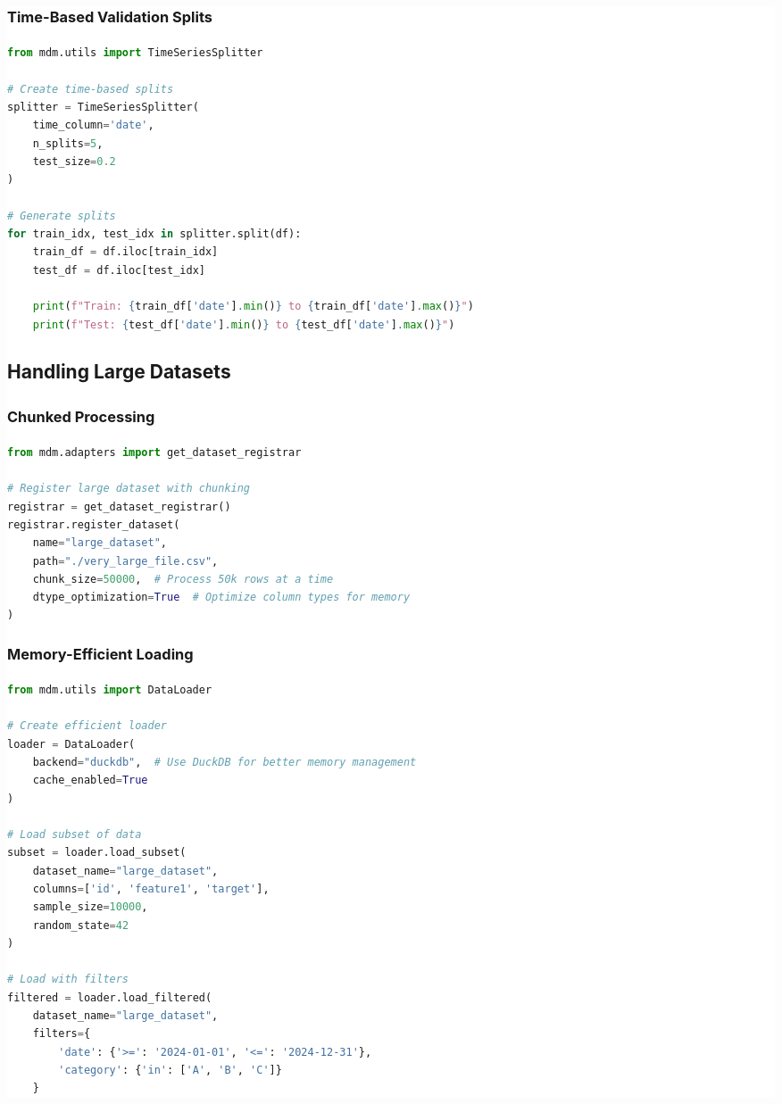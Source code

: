 ### Time-Based Validation Splits

```python
from mdm.utils import TimeSeriesSplitter

# Create time-based splits
splitter = TimeSeriesSplitter(
    time_column='date',
    n_splits=5,
    test_size=0.2
)

# Generate splits
for train_idx, test_idx in splitter.split(df):
    train_df = df.iloc[train_idx]
    test_df = df.iloc[test_idx]
    
    print(f"Train: {train_df['date'].min()} to {train_df['date'].max()}")
    print(f"Test: {test_df['date'].min()} to {test_df['date'].max()}")
```

## Handling Large Datasets

### Chunked Processing

```python
from mdm.adapters import get_dataset_registrar

# Register large dataset with chunking
registrar = get_dataset_registrar()
registrar.register_dataset(
    name="large_dataset",
    path="./very_large_file.csv",
    chunk_size=50000,  # Process 50k rows at a time
    dtype_optimization=True  # Optimize column types for memory
)
```

### Memory-Efficient Loading

```python
from mdm.utils import DataLoader

# Create efficient loader
loader = DataLoader(
    backend="duckdb",  # Use DuckDB for better memory management
    cache_enabled=True
)

# Load subset of data
subset = loader.load_subset(
    dataset_name="large_dataset",
    columns=['id', 'feature1', 'target'],
    sample_size=10000,
    random_state=42
)

# Load with filters
filtered = loader.load_filtered(
    dataset_name="large_dataset",
    filters={
        'date': {'>=': '2024-01-01', '<=': '2024-12-31'},
        'category': {'in': ['A', 'B', 'C']}
    }
```